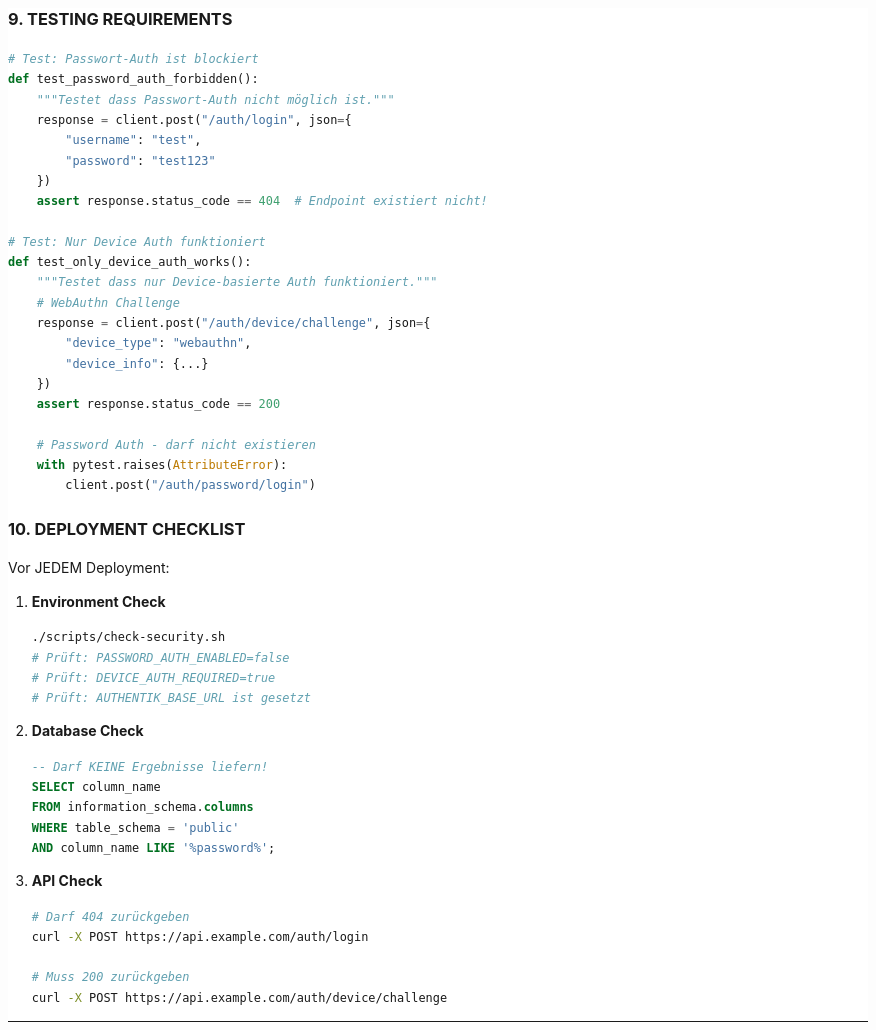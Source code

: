 ### 9. TESTING REQUIREMENTS

```python
# Test: Passwort-Auth ist blockiert
def test_password_auth_forbidden():
    """Testet dass Passwort-Auth nicht möglich ist."""
    response = client.post("/auth/login", json={
        "username": "test",
        "password": "test123"
    })
    assert response.status_code == 404  # Endpoint existiert nicht!

# Test: Nur Device Auth funktioniert
def test_only_device_auth_works():
    """Testet dass nur Device-basierte Auth funktioniert."""
    # WebAuthn Challenge
    response = client.post("/auth/device/challenge", json={
        "device_type": "webauthn",
        "device_info": {...}
    })
    assert response.status_code == 200
    
    # Password Auth - darf nicht existieren
    with pytest.raises(AttributeError):
        client.post("/auth/password/login")
```

### 10. DEPLOYMENT CHECKLIST

Vor JEDEM Deployment:

1. **Environment Check**
   ```bash
   ./scripts/check-security.sh
   # Prüft: PASSWORD_AUTH_ENABLED=false
   # Prüft: DEVICE_AUTH_REQUIRED=true
   # Prüft: AUTHENTIK_BASE_URL ist gesetzt
   ```

2. **Database Check**
   ```sql
   -- Darf KEINE Ergebnisse liefern!
   SELECT column_name 
   FROM information_schema.columns 
   WHERE table_schema = 'public' 
   AND column_name LIKE '%password%';
   ```

3. **API Check**
   ```bash
   # Darf 404 zurückgeben
   curl -X POST https://api.example.com/auth/login
   
   # Muss 200 zurückgeben
   curl -X POST https://api.example.com/auth/device/challenge
   ```

---